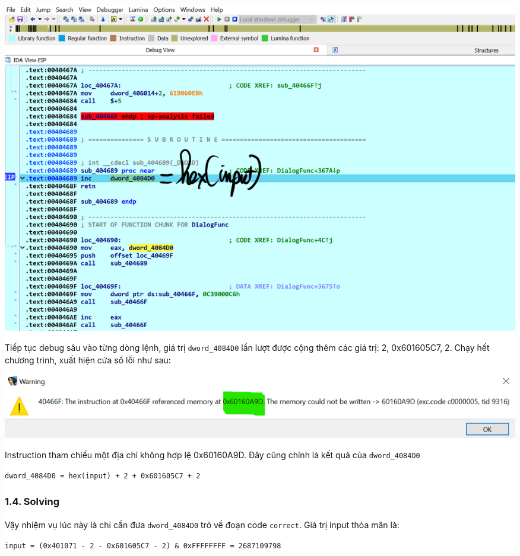 <img src="./3.png">

Tiếp tục debug sâu vào từng dòng lệnh, giá trị `dword_4084D0` lần lượt được cộng thêm các giá trị: 2, 0x601605C7, 2. Chạy hết chương trình, xuất hiện cửa sổ lỗi như sau:

<img src="./4.png">

Instruction tham chiếu một địa chỉ không hợp lệ 0x60160A9D. Đây cũng chính là kết quả của `dword_4084D0`

```
dword_4084D0 = hex(input) + 2 + 0x601605C7 + 2
```

### 1.4. Solving 

Vậy nhiệm vụ lúc này là chỉ cần đưa `dword_4084D0` trỏ về đoạn code `correct`. Giá trị input thỏa mãn là: 
```
input = (0x401071 - 2 - 0x601605C7 - 2) & 0xFFFFFFFF = 2687109798
```
